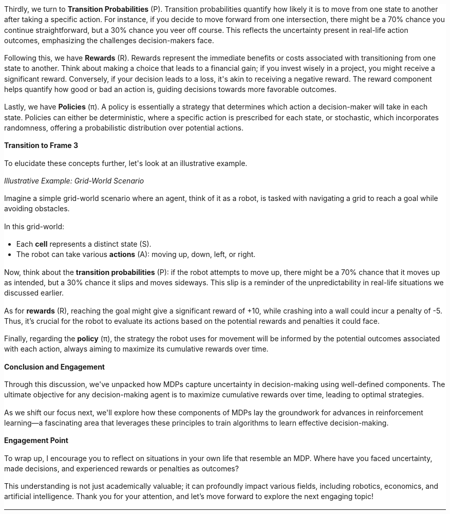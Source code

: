 Thirdly, we turn to **Transition Probabilities** (P). Transition probabilities quantify how likely it is to move from one state to another after taking a specific action. For instance, if you decide to move forward from one intersection, there might be a 70% chance you continue straightforward, but a 30% chance you veer off course. This reflects the uncertainty present in real-life action outcomes, emphasizing the challenges decision-makers face.

Following this, we have **Rewards** (R). Rewards represent the immediate benefits or costs associated with transitioning from one state to another. Think about making a choice that leads to a financial gain; if you invest wisely in a project, you might receive a significant reward. Conversely, if your decision leads to a loss, it's akin to receiving a negative reward. The reward component helps quantify how good or bad an action is, guiding decisions towards more favorable outcomes.

Lastly, we have **Policies** (π). A policy is essentially a strategy that determines which action a decision-maker will take in each state. Policies can either be deterministic, where a specific action is prescribed for each state, or stochastic, which incorporates randomness, offering a probabilistic distribution over potential actions. 

**Transition to Frame 3**

To elucidate these concepts further, let's look at an illustrative example.

*Illustrative Example: Grid-World Scenario*

Imagine a simple grid-world scenario where an agent, think of it as a robot, is tasked with navigating a grid to reach a goal while avoiding obstacles. 

In this grid-world: 
- Each **cell** represents a distinct state (S).
- The robot can take various **actions** (A): moving up, down, left, or right.
  
Now, think about the **transition probabilities** (P): if the robot attempts to move up, there might be a 70% chance that it moves up as intended, but a 30% chance it slips and moves sideways. This slip is a reminder of the unpredictability in real-life situations we discussed earlier.

As for **rewards** (R), reaching the goal might give a significant reward of +10, while crashing into a wall could incur a penalty of -5. Thus, it’s crucial for the robot to evaluate its actions based on the potential rewards and penalties it could face.

Finally, regarding the **policy** (π), the strategy the robot uses for movement will be informed by the potential outcomes associated with each action, always aiming to maximize its cumulative rewards over time.

**Conclusion and Engagement**

Through this discussion, we've unpacked how MDPs capture uncertainty in decision-making using well-defined components. The ultimate objective for any decision-making agent is to maximize cumulative rewards over time, leading to optimal strategies.

As we shift our focus next, we'll explore how these components of MDPs lay the groundwork for advances in reinforcement learning—a fascinating area that leverages these principles to train algorithms to learn effective decision-making. 

**Engagement Point**

To wrap up, I encourage you to reflect on situations in your own life that resemble an MDP. Where have you faced uncertainty, made decisions, and experienced rewards or penalties as outcomes? 

This understanding is not just academically valuable; it can profoundly impact various fields, including robotics, economics, and artificial intelligence. Thank you for your attention, and let’s move forward to explore the next engaging topic!

--- 